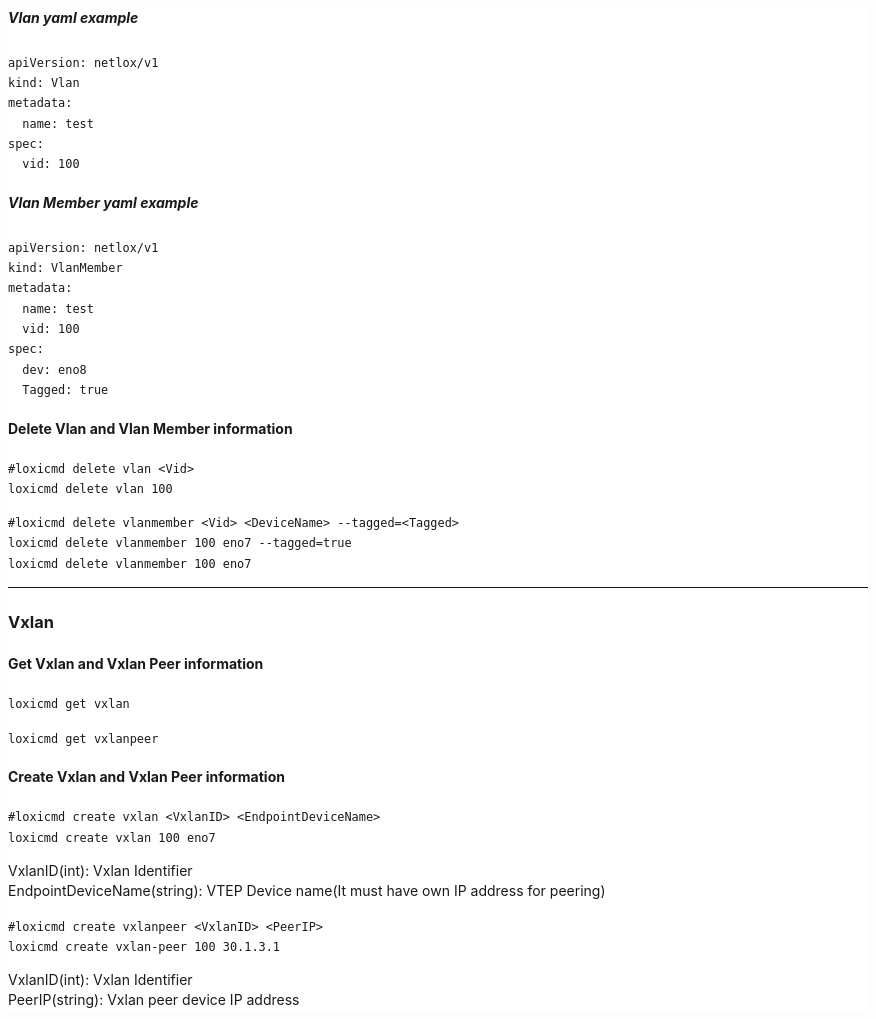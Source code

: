 ##### Vlan yaml example
```
apiVersion: netlox/v1
kind: Vlan
metadata:
  name: test
spec:
  vid: 100
```
##### Vlan Member yaml example
```
apiVersion: netlox/v1
kind: VlanMember
metadata:
  name: test
  vid: 100
spec:
  dev: eno8
  Tagged: true
```
#### Delete Vlan and Vlan Member information
```
#loxicmd delete vlan <Vid>
loxicmd delete vlan 100
```
```
#loxicmd delete vlanmember <Vid> <DeviceName> --tagged=<Tagged>
loxicmd delete vlanmember 100 eno7 --tagged=true
loxicmd delete vlanmember 100 eno7
```
---
### Vxlan
#### Get Vxlan and Vxlan Peer information
```
loxicmd get vxlan
```
```
loxicmd get vxlanpeer
```
#### Create Vxlan and Vxlan Peer information
```
#loxicmd create vxlan <VxlanID> <EndpointDeviceName>
loxicmd create vxlan 100 eno7
```
VxlanID(int): Vxlan Identifier   
EndpointDeviceName(string): VTEP Device name(It must have own IP address for peering)   


```
#loxicmd create vxlanpeer <VxlanID> <PeerIP>
loxicmd create vxlan-peer 100 30.1.3.1
```
VxlanID(int):  Vxlan Identifier   
PeerIP(string): Vxlan peer device IP address   
